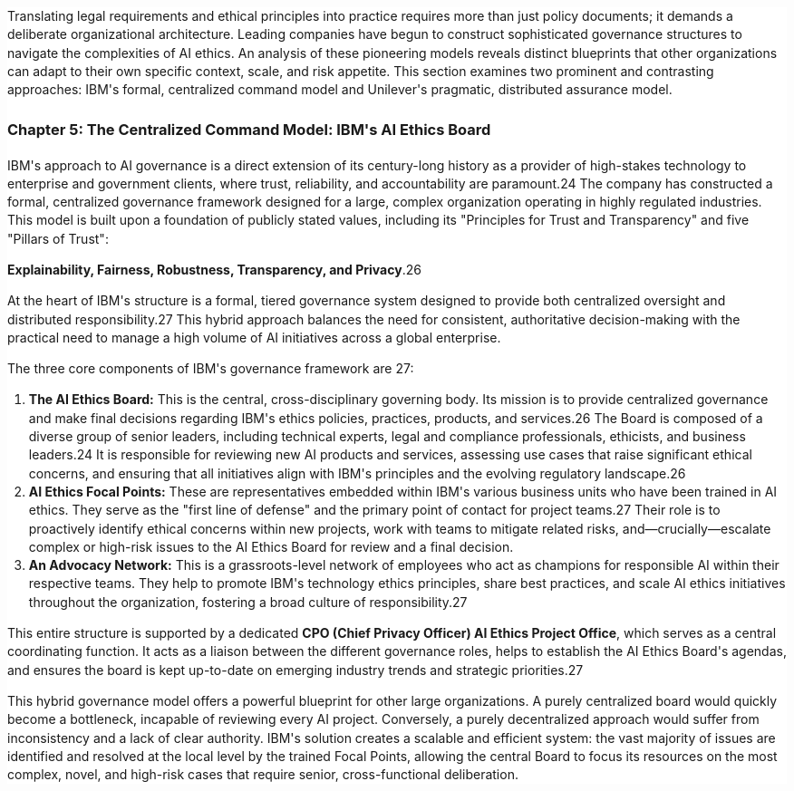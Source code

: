 Translating legal requirements and ethical principles into practice requires more than just policy documents; it demands a deliberate organizational architecture. Leading companies have begun to construct sophisticated governance structures to navigate the complexities of AI ethics. An analysis of these pioneering models reveals distinct blueprints that other organizations can adapt to their own specific context, scale, and risk appetite. This section examines two prominent and contrasting approaches: IBM's formal, centralized command model and Unilever's pragmatic, distributed assurance model.

### **Chapter 5: The Centralized Command Model: IBM's AI Ethics Board**

IBM's approach to AI governance is a direct extension of its century-long history as a provider of high-stakes technology to enterprise and government clients, where trust, reliability, and accountability are paramount.24 The company has constructed a formal, centralized governance framework designed for a large, complex organization operating in highly regulated industries. This model is built upon a foundation of publicly stated values, including its "Principles for Trust and Transparency" and five "Pillars of Trust":

**Explainability, Fairness, Robustness, Transparency, and Privacy**.26

At the heart of IBM's structure is a formal, tiered governance system designed to provide both centralized oversight and distributed responsibility.27 This hybrid approach balances the need for consistent, authoritative decision-making with the practical need to manage a high volume of AI initiatives across a global enterprise.

The three core components of IBM's governance framework are 27:

1. **The AI Ethics Board:** This is the central, cross-disciplinary governing body. Its mission is to provide centralized governance and make final decisions regarding IBM's ethics policies, practices, products, and services.26 The Board is composed of a diverse group of senior leaders, including technical experts, legal and compliance professionals, ethicists, and business leaders.24 It is responsible for reviewing new AI products and services, assessing use cases that raise significant ethical concerns, and ensuring that all initiatives align with IBM's principles and the evolving regulatory landscape.26  
2. **AI Ethics Focal Points:** These are representatives embedded within IBM's various business units who have been trained in AI ethics. They serve as the "first line of defense" and the primary point of contact for project teams.27 Their role is to proactively identify ethical concerns within new projects, work with teams to mitigate related risks, and—crucially—escalate complex or high-risk issues to the AI Ethics Board for review and a final decision.  
3. **An Advocacy Network:** This is a grassroots-level network of employees who act as champions for responsible AI within their respective teams. They help to promote IBM's technology ethics principles, share best practices, and scale AI ethics initiatives throughout the organization, fostering a broad culture of responsibility.27

This entire structure is supported by a dedicated **CPO (Chief Privacy Officer) AI Ethics Project Office**, which serves as a central coordinating function. It acts as a liaison between the different governance roles, helps to establish the AI Ethics Board's agendas, and ensures the board is kept up-to-date on emerging industry trends and strategic priorities.27

This hybrid governance model offers a powerful blueprint for other large organizations. A purely centralized board would quickly become a bottleneck, incapable of reviewing every AI project. Conversely, a purely decentralized approach would suffer from inconsistency and a lack of clear authority. IBM's solution creates a scalable and efficient system: the vast majority of issues are identified and resolved at the local level by the trained Focal Points, allowing the central Board to focus its resources on the most complex, novel, and high-risk cases that require senior, cross-functional deliberation.

